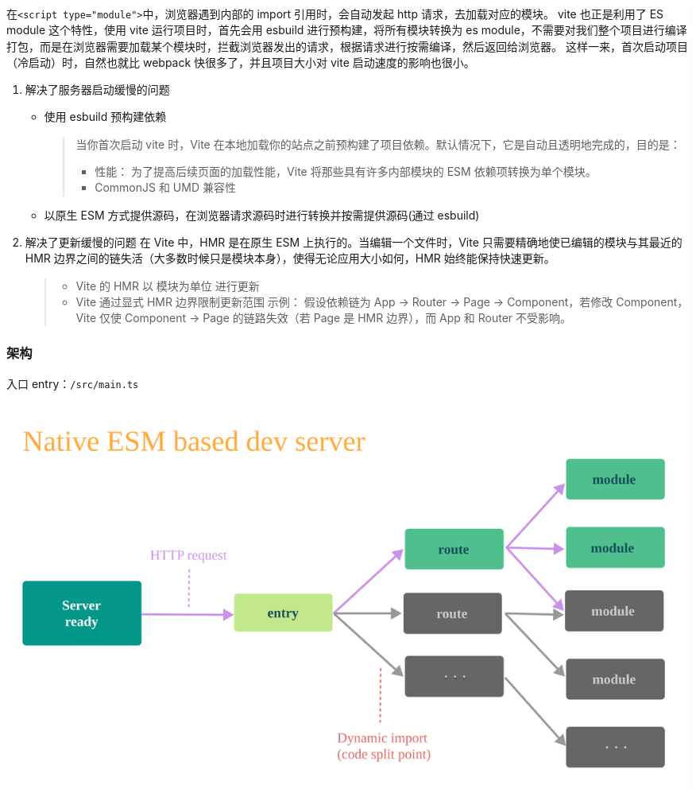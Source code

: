 在`<script type="module">`中，浏览器遇到内部的 import 引用时，会自动发起 http 请求，去加载对应的模块。
vite 也正是利用了 ES module 这个特性，使用 vite 运行项目时，首先会用 esbuild 进行预构建，将所有模块转换为 es module，不需要对我们整个项目进行编译打包，而是在浏览器需要加载某个模块时，拦截浏览器发出的请求，根据请求进行按需编译，然后返回给浏览器。
这样一来，首次启动项目（冷启动）时，自然也就比 webpack 快很多了，并且项目大小对 vite 启动速度的影响也很小。

1. 解决了服务器启动缓慢的问题

   - 使用 esbuild 预构建依赖

     > 当你首次启动 vite 时，Vite 在本地加载你的站点之前预构建了项目依赖。默认情况下，它是自动且透明地完成的，目的是：
     >
     > - 性能： 为了提高后续页面的加载性能，Vite 将那些具有许多内部模块的 ESM 依赖项转换为单个模块。
     > - CommonJS 和 UMD 兼容性

   - 以原生 ESM 方式提供源码，在浏览器请求源码时进行转换并按需提供源码(通过 esbuild)

2. 解决了更新缓慢的问题
   在 Vite 中，HMR 是在原生 ESM 上执行的。当编辑一个文件时，Vite 只需要精确地使已编辑的模块与其最近的 HMR 边界之间的链失活（大多数时候只是模块本身），使得无论应用大小如何，HMR 始终能保持快速更新。
   > - Vite 的 HMR 以 模块为单位 进行更新
   > - Vite 通过显式 HMR 边界限制更新范围
   >   示例：
   >   假设依赖链为 App → Router → Page → Component，若修改 Component，Vite 仅使 Component → Page 的链路失效（若 Page 是 HMR 边界），而 App 和 Router 不受影响。

### 架构

入口 entry：`/src/main.ts`

![alt text](./images/vite.svg)
